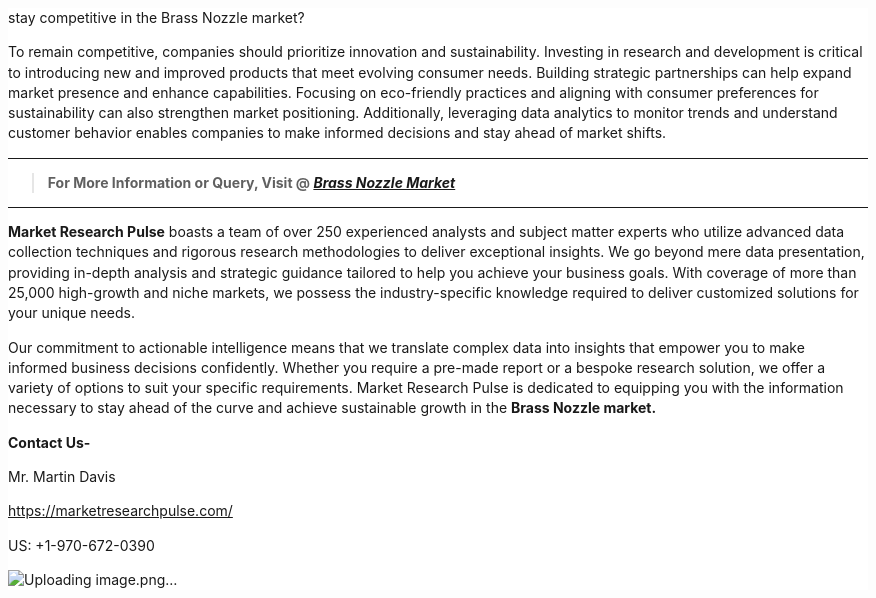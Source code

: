 stay competitive in the Brass Nozzle market?</strong></p><p>To remain competitive, companies should prioritize innovation and sustainability. Investing in research and development is critical to introducing new and improved products that meet evolving consumer needs. Building strategic partnerships can help expand market presence and enhance capabilities. Focusing on eco-friendly practices and aligning with consumer preferences for sustainability can also strengthen market positioning. Additionally, leveraging data analytics to monitor trends and understand customer behavior enables companies to make informed decisions and stay ahead of market shifts.</p><hr /><blockquote><p><strong>For More Information or Query, Visit @&nbsp;<em><a href="https://marketresearchpulse.com/report/69979/brass-nozzle-market?utm_source=Linkedin&utm_medium=029">Brass Nozzle Market</a></em></strong></p></blockquote><hr /><p><strong>Market Research Pulse</strong> boasts a team of over 250 experienced analysts and subject matter experts who utilize advanced data collection techniques and rigorous research methodologies to deliver exceptional insights. We go beyond mere data presentation, providing in-depth analysis and strategic guidance tailored to help you achieve your business goals. With coverage of more than 25,000 high-growth and niche markets, we possess the industry-specific knowledge required to deliver customized solutions for your unique needs.</p><p>Our commitment to actionable intelligence means that we translate complex data into insights that empower you to make informed business decisions confidently. Whether you require a pre-made report or a bespoke research solution, we offer a variety of options to suit your specific requirements. Market Research Pulse is dedicated to equipping you with the information necessary to stay ahead of the curve and achieve sustainable growth in the <strong>Brass Nozzle market.</strong></p><p><strong>Contact Us-</strong></p><p>Mr. Martin Davis</p><p>https://marketresearchpulse.com/</p><p>US: +1-970-672-0390</p>
![Uploading image.png…]()
